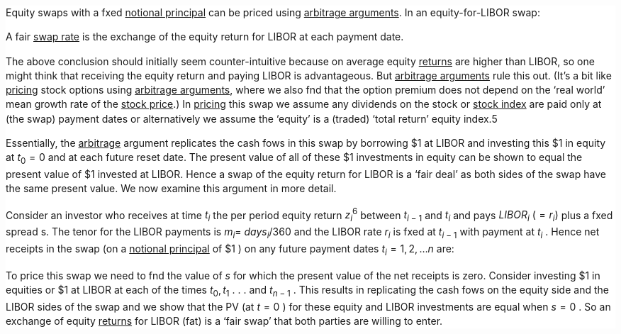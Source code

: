 Equity swaps with a fxed [notional principal](../../../Financial%20Markets/Financial%20Engineering%20and%20Arbitrage%20in%20the%20Financial%20Markets/PART%20I%20RELATIVE%20VALUE%20BUILDING%20BLOCKS/Chapter%204%20-%20Swap%20Markets/Fundamentals%20of%20Swaps.md) can be priced using [arbitrage arguments](../../../Financial%20Markets/Fixed%20Income%20Securities%20Tools%20for%20Today's%20Markets/Chapter%2011/Forward%20Contracts%20and%20Forward%20Prices.md). In an equity-for-LIBOR swap:  

A fair [swap rate](../../../Fixed%20Income%20Asset%20Pricing/Fixed%20Income%20Lecture%20Notes/Teaching%20Note%204%20Interest%20Rate%20Derivatives.md) is the exchange of the equity return for LIBOR at each payment date.  

The above conclusion should initially seem counter-intuitive because on average equity [returns](../../../Financial%20Markets/Financial%20Asset%20Pricing%20Theory%20Overview/Chapter%203%20-%20%20Assets,%20Portfolios,%20and%20Arbitrage/Assets.md) are higher than LIBOR, so one might think that receiving the equity return and paying LIBOR is advantageous. But [arbitrage arguments](../../../Financial%20Markets/Fixed%20Income%20Securities%20Tools%20for%20Today's%20Markets/Chapter%2011/Forward%20Contracts%20and%20Forward%20Prices.md) rule this out. (It’s a bit like [pricing](../../../Financial%20Markets/Fixed%20Income%20Securities%20Tools%20for%20Today's%20Markets/Chapter%207/Arbitrage%20Pricing%20of%20Derivatives.md) stock options using [arbitrage arguments](../../../Financial%20Markets/Fixed%20Income%20Securities%20Tools%20for%20Today's%20Markets/Chapter%2011/Forward%20Contracts%20and%20Forward%20Prices.md), where we also fnd that the option premium does not depend on the ‘real world’ mean growth rate of the [stock price](../Part%20IV%20-%20Options/Chapter%2016%20-%20Black–Scholes%20Model.md).) In [pricing](../../../Financial%20Markets/Fixed%20Income%20Securities%20Tools%20for%20Today's%20Markets/Chapter%207/Arbitrage%20Pricing%20of%20Derivatives.md) this swap we assume any dividends on the stock or [stock index](../../../Financial%20Instruments/Lecture%20Notes-%20Financial%20Instruments/Teaching%20Note%201-%20Forward%20Rates%20Agreement/Hedging%20Strategies%20with%20Forwards.md) are paid only at (the swap) payment dates or alternatively we assume the ‘equity’ is a (traded) ‘total return’ equity index.5  

Essentially, the [arbitrage](../../../Financial%20Markets/Fixed%20Income%20Securities%20Tools%20for%20Today's%20Markets/Chapter%207/Arbitrage%20Pricing%20of%20Derivatives.md) argument replicates the cash fows in this swap by borrowing $\$1$ at LIBOR and investing this $\$1$ in equity at $t_{0}=0$ and at each future reset date. The present value of all of these $\$1$ investments in equity can be shown to equal the present value of $\$1$ invested at LIBOR. Hence a swap of the equity return for LIBOR is a ‘fair deal’ as both sides of the swap have the same present value. We now examine this argument in more detail.  

Consider an investor who receives at time $t_{i}$ the per period equity return ${z_{i}}^{6}$ between $t_{i-1}$ and $t_{i}$ and pays $L I B O R_{i}$ $(=r_{i})$ plus a fxed spread s. The tenor for the LIBOR payments is $m_{i}=$ $d a y s_{i}/360$ and the LIBOR rate $r_{i}$ is fxed at $t_{i-1}$ with payment at $t_{i}$ . Hence net receipts in the swap (on a [notional principal](../../../Financial%20Markets/Financial%20Engineering%20and%20Arbitrage%20in%20the%20Financial%20Markets/PART%20I%20RELATIVE%20VALUE%20BUILDING%20BLOCKS/Chapter%204%20-%20Swap%20Markets/Fundamentals%20of%20Swaps.md) of $\$1$ ) on any future payment dates $t_{i}=1,2,\ldots n$ are:  

To price this swap we need to fnd the value of $s$ for which the present value of the net receipts is zero. Consider investing $\$1$ in equities or $\$1$ at LIBOR at each of the times $t_{0},t_{1}$ . . . and $t_{n-1}$ . This results in replicating the cash fows on the equity side and the LIBOR sides of the swap and we show that the PV (at $t=0$ ) for these equity and LIBOR investments are equal when $s=0$ . So an exchange of equity [returns](../../../Financial%20Markets/Financial%20Asset%20Pricing%20Theory%20Overview/Chapter%203%20-%20%20Assets,%20Portfolios,%20and%20Arbitrage/Assets.md) for LIBOR (fat) is a ‘fair swap’ that both parties are willing to enter.  

